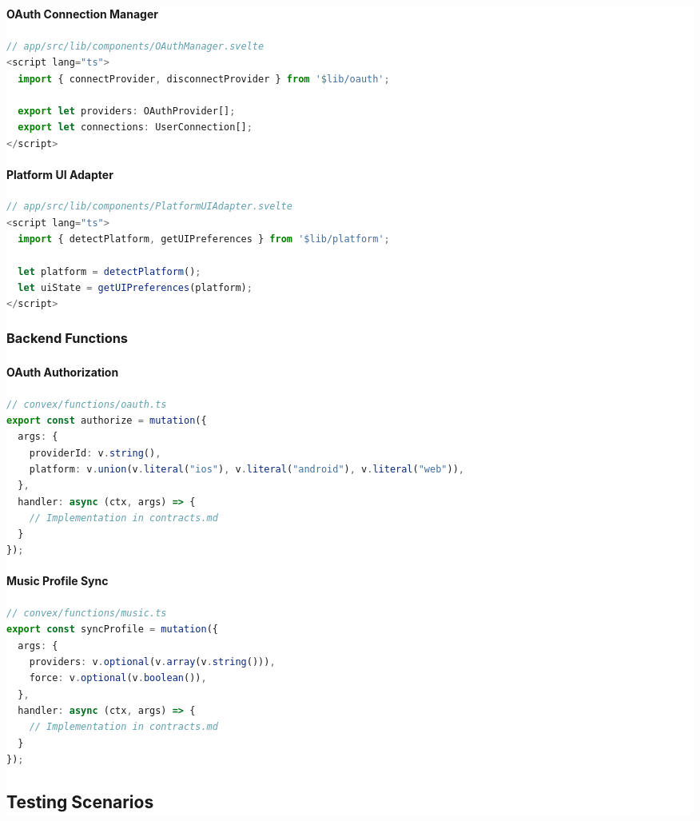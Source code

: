 #### OAuth Connection Manager
```typescript
// app/src/lib/components/OAuthManager.svelte
<script lang="ts">
  import { connectProvider, disconnectProvider } from '$lib/oauth';
  
  export let providers: OAuthProvider[];
  export let connections: UserConnection[];
</script>
```

#### Platform UI Adapter
```typescript
// app/src/lib/components/PlatformUIAdapter.svelte
<script lang="ts">
  import { detectPlatform, getUIPreferences } from '$lib/platform';
  
  let platform = detectPlatform();
  let uiState = getUIPreferences(platform);
</script>
```

### Backend Functions

#### OAuth Authorization
```typescript
// convex/functions/oauth.ts
export const authorize = mutation({
  args: {
    providerId: v.string(),
    platform: v.union(v.literal("ios"), v.literal("android"), v.literal("web")),
  },
  handler: async (ctx, args) => {
    // Implementation in contracts.md
  }
});
```

#### Music Profile Sync
```typescript  
// convex/functions/music.ts
export const syncProfile = mutation({
  args: {
    providers: v.optional(v.array(v.string())),
    force: v.optional(v.boolean()),
  },
  handler: async (ctx, args) => {
    // Implementation in contracts.md
  }
});
```

## Testing Scenarios
